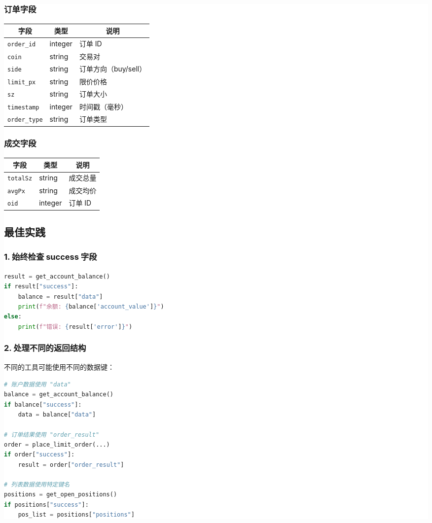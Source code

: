 ### 订单字段

| 字段         | 类型    | 说明                 |
| ------------ | ------- | -------------------- |
| `order_id`   | integer | 订单 ID              |
| `coin`       | string  | 交易对               |
| `side`       | string  | 订单方向（buy/sell） |
| `limit_px`   | string  | 限价价格             |
| `sz`         | string  | 订单大小             |
| `timestamp`  | integer | 时间戳（毫秒）       |
| `order_type` | string  | 订单类型             |

### 成交字段

| 字段      | 类型    | 说明     |
| --------- | ------- | -------- |
| `totalSz` | string  | 成交总量 |
| `avgPx`   | string  | 成交均价 |
| `oid`     | integer | 订单 ID  |

## 最佳实践

### 1. 始终检查 success 字段

```python
result = get_account_balance()
if result["success"]:
    balance = result["data"]
    print(f"余额: {balance['account_value']}")
else:
    print(f"错误: {result['error']}")
```

### 2. 处理不同的返回结构

不同的工具可能使用不同的数据键：

```python
# 账户数据使用 "data"
balance = get_account_balance()
if balance["success"]:
    data = balance["data"]

# 订单结果使用 "order_result"
order = place_limit_order(...)
if order["success"]:
    result = order["order_result"]

# 列表数据使用特定键名
positions = get_open_positions()
if positions["success"]:
    pos_list = positions["positions"]
```
